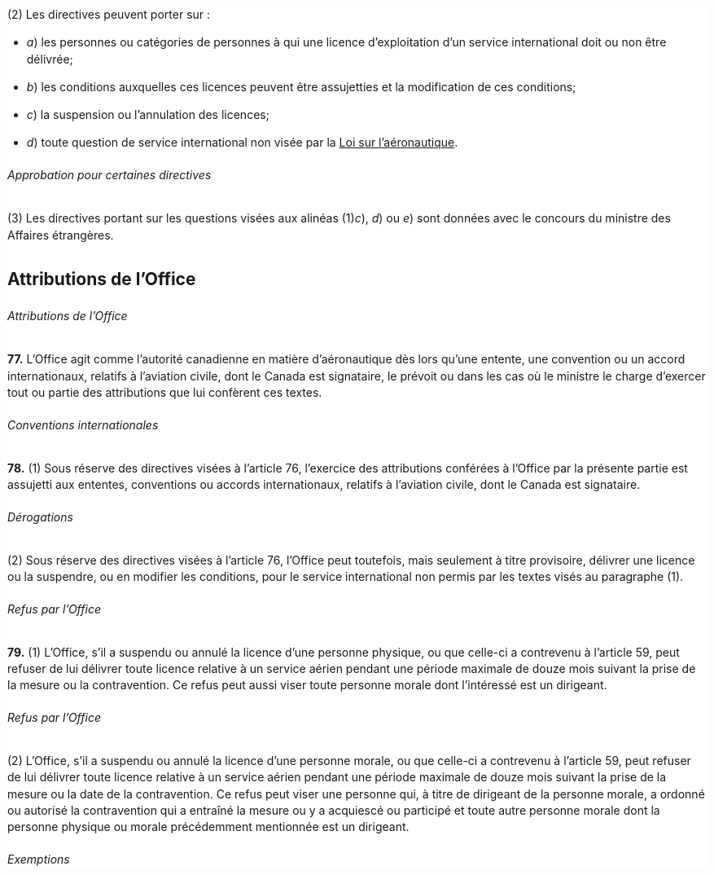 (2) Les directives peuvent porter sur :

  * _a_) les personnes ou catégories de personnes à qui une licence d’exploitation d’un service international doit ou non être délivrée;

  * _b_) les conditions auxquelles ces licences peuvent être assujetties et la modification de ces conditions;

  * _c_) la suspension ou l’annulation des licences;

  * _d_) toute question de service international non visée par la [Loi sur l’aéronautique](/canada/fra/lois/A/A-2.md).

###### Approbation pour certaines directives

(3) Les directives portant sur les questions visées aux alinéas (1)_c_), _d_) ou _e_) sont données avec le concours du ministre des Affaires étrangères.

## Attributions de l’Office

###### Attributions de l’Office

**77.** L’Office agit comme l’autorité canadienne en matière d’aéronautique dès lors qu’une entente, une convention ou un accord internationaux, relatifs à l’aviation civile, dont le Canada est signataire, le prévoit ou dans les cas où le ministre le charge d’exercer tout ou partie des attributions que lui confèrent ces textes.

###### Conventions internationales

**78.** (1) Sous réserve des directives visées à l’article 76, l’exercice des attributions conférées à l’Office par la présente partie est assujetti aux ententes, conventions ou accords internationaux, relatifs à l’aviation civile, dont le Canada est signataire.

###### Dérogations

(2) Sous réserve des directives visées à l’article 76, l’Office peut toutefois, mais seulement à titre provisoire, délivrer une licence ou la suspendre, ou en modifier les conditions, pour le service international non permis par les textes visés au paragraphe (1).

###### Refus par l’Office

**79.** (1) L’Office, s’il a suspendu ou annulé la licence d’une personne physique, ou que celle-ci a contrevenu à l’article 59, peut refuser de lui délivrer toute licence relative à un service aérien pendant une période maximale de douze mois suivant la prise de la mesure ou la contravention. Ce refus peut aussi viser toute personne morale dont l’intéressé est un dirigeant.

###### Refus par l’Office

(2) L’Office, s’il a suspendu ou annulé la licence d’une personne morale, ou que celle-ci a contrevenu à l’article 59, peut refuser de lui délivrer toute licence relative à un service aérien pendant une période maximale de douze mois suivant la prise de la mesure ou la date de la contravention. Ce refus peut viser une personne qui, à titre de dirigeant de la personne morale, a ordonné ou autorisé la contravention qui a entraîné la mesure ou y a acquiescé ou participé et toute autre personne morale dont la personne physique ou morale précédemment mentionnée est un dirigeant.

###### Exemptions
